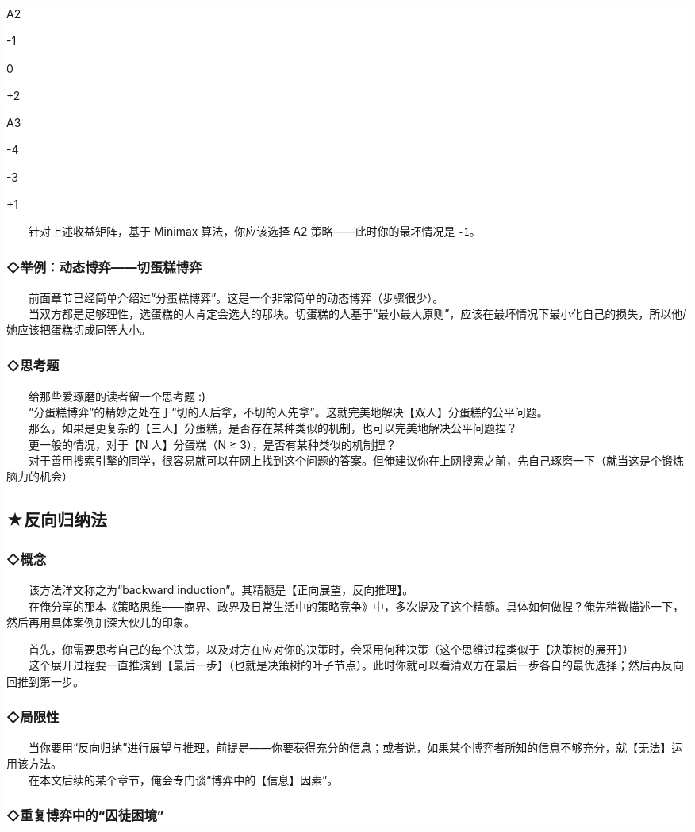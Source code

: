 A2

-1

0

+2

A3

-4

-3

+1

  
　　针对上述收益矩阵，基于 Minimax 算法，你应该选择 A2 策略——此时你的最坏情况是 `-1`。  
  

### ◇举例：动态博弈——切蛋糕博弈

  
　　前面章节已经简单介绍过“分蛋糕博弈”。这是一个非常简单的动态博弈（步骤很少）。  
　　当双方都是足够理性，选蛋糕的人肯定会选大的那块。切蛋糕的人基于“最小最大原则”，应该在最坏情况下最小化自己的损失，所以他/她应该把蛋糕切成同等大小。  
  

### ◇思考题

  
　　给那些爱琢磨的读者留一个思考题 :)  
　　“分蛋糕博弈”的精妙之处在于“切的人后拿，不切的人先拿”。这就完美地解决【双人】分蛋糕的公平问题。  
　　那么，如果是更复杂的【三人】分蛋糕，是否存在某种类似的机制，也可以完美地解决公平问题捏？  
　　更一般的情况，对于【N 人】分蛋糕（N ≥ 3），是否有某种类似的机制捏？  
　　对于善用搜索引擎的同学，很容易就可以在网上找到这个问题的答案。但俺建议你在上网搜索之前，先自己琢磨一下（就当这是个锻炼脑力的机会）  
  
  

## ★反向归纳法

  

### ◇概念

  
　　该方法洋文称之为“backward induction”。其精髓是【正向展望，反向推理】。  
　　在俺分享的那本《[策略思维——商界、政界及日常生活中的策略竞争](https://docs.google.com/document/d/1JQQgjbzQazzeKic4Rh5OU1O2TwWh9_bGngtmzzdUb2w/)》中，多次提及了这个精髓。具体如何做捏？俺先稍微描述一下，然后再用具体案例加深大伙儿的印象。  
  
　　首先，你需要思考自己的每个决策，以及对方在应对你的决策时，会采用何种决策（这个思维过程类似于【决策树的展开】）  
　　这个展开过程要一直推演到【最后一步】（也就是决策树的叶子节点）。此时你就可以看清双方在最后一步各自的最优选择；然后再反向回推到第一步。  
  

### ◇局限性

  
　　当你要用“反向归纳”进行展望与推理，前提是——你要获得充分的信息；或者说，如果某个博弈者所知的信息不够充分，就【无法】运用该方法。  
　　在本文后续的某个章节，俺会专门谈“博弈中的【信息】因素”。  
  

### ◇重复博弈中的“囚徒困境”
